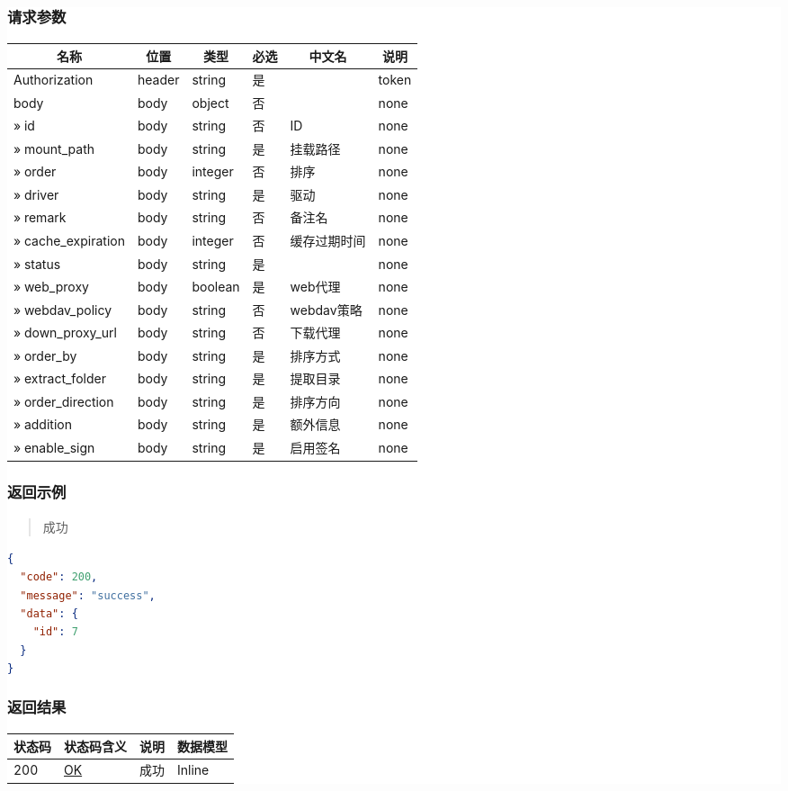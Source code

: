 ### 请求参数

| 名称               | 位置   | 类型    | 必选 | 中文名       | 说明  |
| ------------------ | ------ | ------- | ---- | ------------ | ----- |
| Authorization      | header | string  | 是   |              | token |
| body               | body   | object  | 否   |              | none  |
| » id               | body   | string  | 否   | ID           | none  |
| » mount_path       | body   | string  | 是   | 挂载路径     | none  |
| » order            | body   | integer | 否   | 排序         | none  |
| » driver           | body   | string  | 是   | 驱动         | none  |
| » remark           | body   | string  | 否   | 备注名       | none  |
| » cache_expiration | body   | integer | 否   | 缓存过期时间 | none  |
| » status           | body   | string  | 是   |              | none  |
| » web_proxy        | body   | boolean | 是   | web代理      | none  |
| » webdav_policy    | body   | string  | 否   | webdav策略   | none  |
| » down_proxy_url   | body   | string  | 否   | 下载代理     | none  |
| » order_by         | body   | string  | 是   | 排序方式     | none  |
| » extract_folder   | body   | string  | 是   | 提取目录     | none  |
| » order_direction  | body   | string  | 是   | 排序方向     | none  |
| » addition         | body   | string  | 是   | 额外信息     | none  |
| » enable_sign      | body   | string  | 是   | 启用签名     | none  |

### 返回示例

> 成功

```json
{
  "code": 200,
  "message": "success",
  "data": {
    "id": 7
  }
}
```

### 返回结果

| 状态码 | 状态码含义                                              | 说明 | 数据模型 |
| ------ | ------------------------------------------------------- | ---- | -------- |
| 200    | [OK](https://tools.ietf.org/html/rfc7231#section-6.3.1) | 成功 | Inline   |
